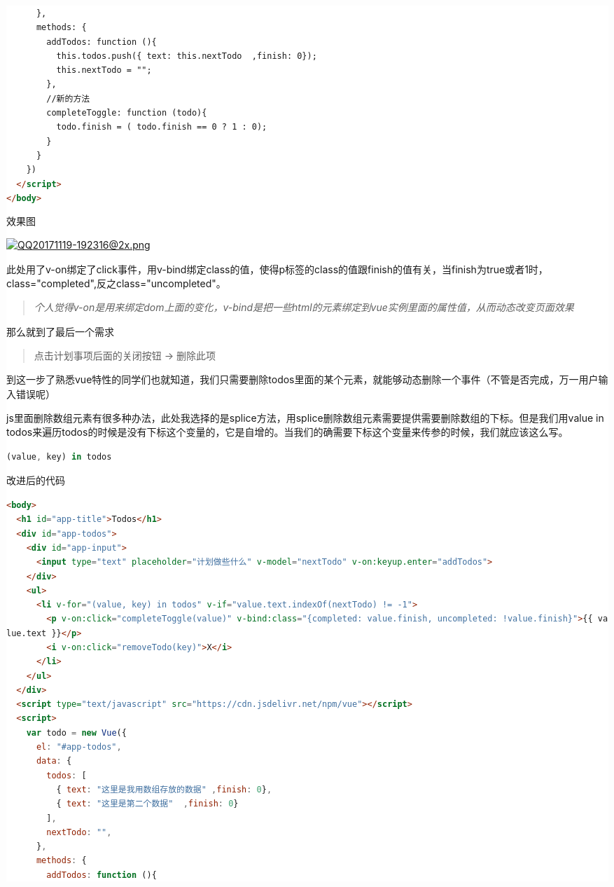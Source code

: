 ```html
      },
      methods: {
        addTodos: function (){
          this.todos.push({ text: this.nextTodo  ,finish: 0});
          this.nextTodo = "";
        },
        //新的方法
        completeToggle: function (todo){
          todo.finish = ( todo.finish == 0 ? 1 : 0);
        }
      }
    })
  </script>
</body>
```

效果图

[![QQ20171119-192316@2x.png](https://i.loli.net/2017/11/19/5a1169afc8724.png)](https://i.loli.net/2017/11/19/5a1169afc8724.png)

此处用了v-on绑定了click事件，用v-bind绑定class的值，使得p标签的class的值跟finish的值有关，当finish为true或者1时，class="completed",反之class="uncompleted"。

> *个人觉得v-on是用来绑定dom上面的变化，v-bind是把一些html的元素绑定到vue实例里面的属性值，从而动态改变页面效果*

那么就到了最后一个需求

> 点击计划事项后面的关闭按钮 -> 删除此项

到这一步了熟悉vue特性的同学们也就知道，我们只需要删除todos里面的某个元素，就能够动态删除一个事件（不管是否完成，万一用户输入错误呢）

js里面删除数组元素有很多种办法，此处我选择的是splice方法，用splice删除数组元素需要提供需要删除数组的下标。但是我们用value in todos来遍历todos的时候是没有下标这个变量的，它是自增的。当我们的确需要下标这个变量来传参的时候，我们就应该这么写。
```js
(value, key) in todos
```

改进后的代码

```html
<body>
  <h1 id="app-title">Todos</h1>
  <div id="app-todos">
    <div id="app-input">
      <input type="text" placeholder="计划做些什么" v-model="nextTodo" v-on:keyup.enter="addTodos">
    </div>
    <ul>
      <li v-for="(value, key) in todos" v-if="value.text.indexOf(nextTodo) != -1">
        <p v-on:click="completeToggle(value)" v-bind:class="{completed: value.finish, uncompleted: !value.finish}">{{ value.text }}</p>
        <i v-on:click="removeTodo(key)">X</i>
      </li>
    </ul>
  </div>
  <script type="text/javascript" src="https://cdn.jsdelivr.net/npm/vue"></script>
  <script>
    var todo = new Vue({
      el: "#app-todos",
      data: {
        todos: [
          { text: "这里是我用数组存放的数据" ,finish: 0},
          { text: "这里是第二个数据"  ,finish: 0}
        ],
        nextTodo: "",
      },
      methods: {
        addTodos: function (){
```